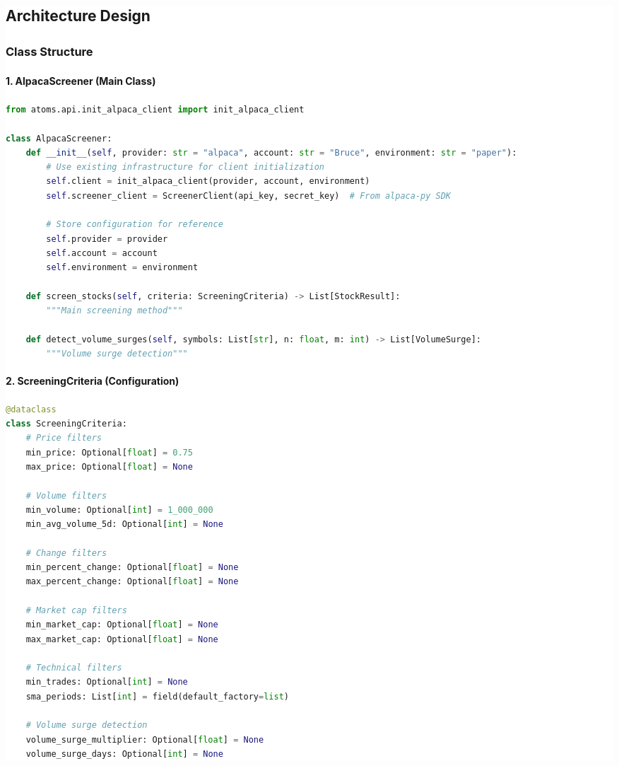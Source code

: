 ## Architecture Design

### Class Structure

#### 1. AlpacaScreener (Main Class)
```python
from atoms.api.init_alpaca_client import init_alpaca_client

class AlpacaScreener:
    def __init__(self, provider: str = "alpaca", account: str = "Bruce", environment: str = "paper"):
        # Use existing infrastructure for client initialization
        self.client = init_alpaca_client(provider, account, environment)
        self.screener_client = ScreenerClient(api_key, secret_key)  # From alpaca-py SDK
        
        # Store configuration for reference
        self.provider = provider
        self.account = account 
        self.environment = environment
    
    def screen_stocks(self, criteria: ScreeningCriteria) -> List[StockResult]:
        """Main screening method"""
    
    def detect_volume_surges(self, symbols: List[str], n: float, m: int) -> List[VolumeSurge]:
        """Volume surge detection"""
```

#### 2. ScreeningCriteria (Configuration)
```python
@dataclass
class ScreeningCriteria:
    # Price filters
    min_price: Optional[float] = 0.75
    max_price: Optional[float] = None
    
    # Volume filters  
    min_volume: Optional[int] = 1_000_000
    min_avg_volume_5d: Optional[int] = None
    
    # Change filters
    min_percent_change: Optional[float] = None
    max_percent_change: Optional[float] = None
    
    # Market cap filters
    min_market_cap: Optional[float] = None
    max_market_cap: Optional[float] = None
    
    # Technical filters
    min_trades: Optional[int] = None
    sma_periods: List[int] = field(default_factory=list)
    
    # Volume surge detection
    volume_surge_multiplier: Optional[float] = None
    volume_surge_days: Optional[int] = None
```
